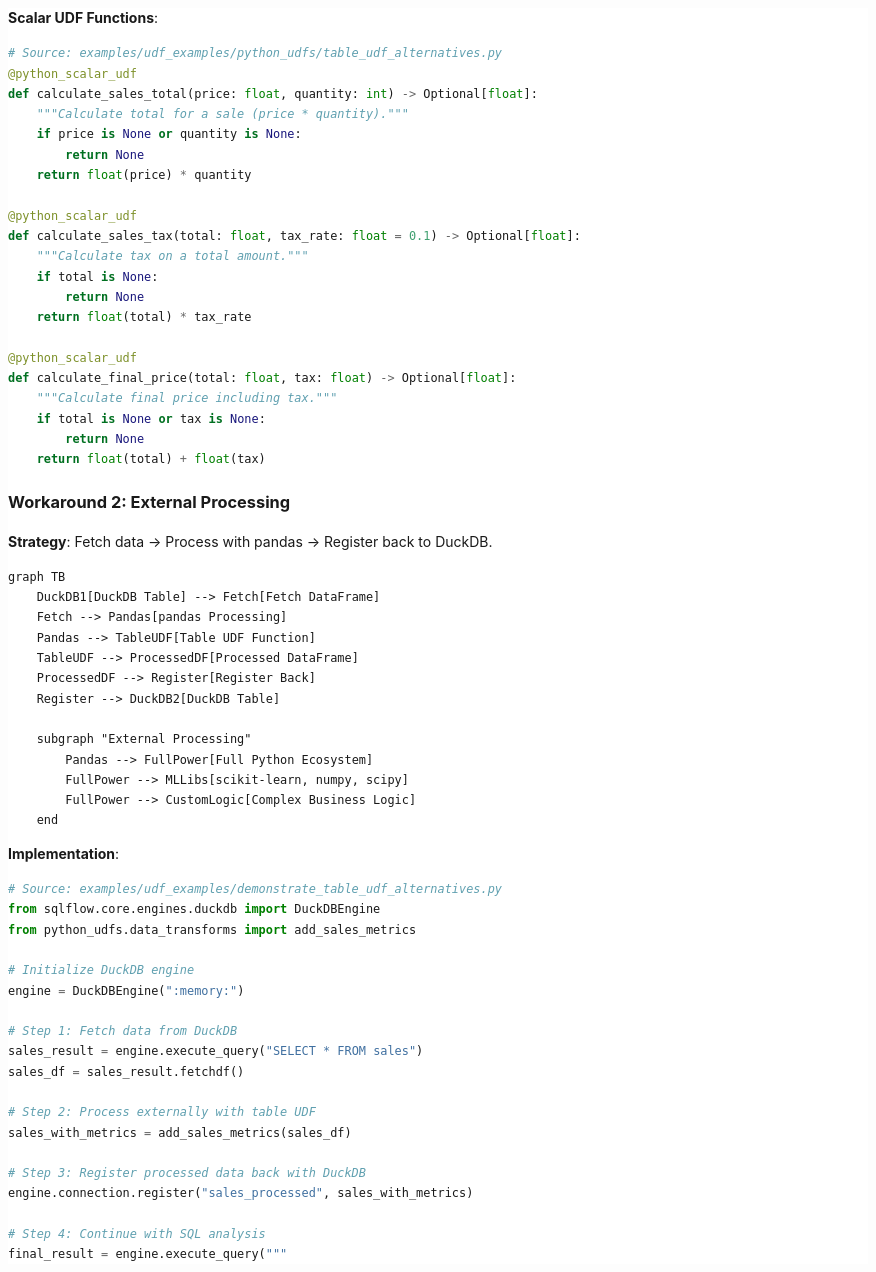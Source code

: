 **Scalar UDF Functions**:
```python
# Source: examples/udf_examples/python_udfs/table_udf_alternatives.py
@python_scalar_udf
def calculate_sales_total(price: float, quantity: int) -> Optional[float]:
    """Calculate total for a sale (price * quantity)."""
    if price is None or quantity is None:
        return None
    return float(price) * quantity

@python_scalar_udf  
def calculate_sales_tax(total: float, tax_rate: float = 0.1) -> Optional[float]:
    """Calculate tax on a total amount."""
    if total is None:
        return None
    return float(total) * tax_rate

@python_scalar_udf
def calculate_final_price(total: float, tax: float) -> Optional[float]:
    """Calculate final price including tax."""
    if total is None or tax is None:
        return None
    return float(total) + float(tax)
```

### Workaround 2: External Processing

**Strategy**: Fetch data → Process with pandas → Register back to DuckDB.

```mermaid
graph TB
    DuckDB1[DuckDB Table] --> Fetch[Fetch DataFrame]
    Fetch --> Pandas[pandas Processing]
    Pandas --> TableUDF[Table UDF Function]
    TableUDF --> ProcessedDF[Processed DataFrame]
    ProcessedDF --> Register[Register Back]
    Register --> DuckDB2[DuckDB Table]
    
    subgraph "External Processing"
        Pandas --> FullPower[Full Python Ecosystem]
        FullPower --> MLLibs[scikit-learn, numpy, scipy]
        FullPower --> CustomLogic[Complex Business Logic]
    end
```

**Implementation**:
```python
# Source: examples/udf_examples/demonstrate_table_udf_alternatives.py
from sqlflow.core.engines.duckdb import DuckDBEngine
from python_udfs.data_transforms import add_sales_metrics

# Initialize DuckDB engine
engine = DuckDBEngine(":memory:")

# Step 1: Fetch data from DuckDB
sales_result = engine.execute_query("SELECT * FROM sales")
sales_df = sales_result.fetchdf()

# Step 2: Process externally with table UDF
sales_with_metrics = add_sales_metrics(sales_df)

# Step 3: Register processed data back with DuckDB
engine.connection.register("sales_processed", sales_with_metrics)

# Step 4: Continue with SQL analysis
final_result = engine.execute_query("""
```